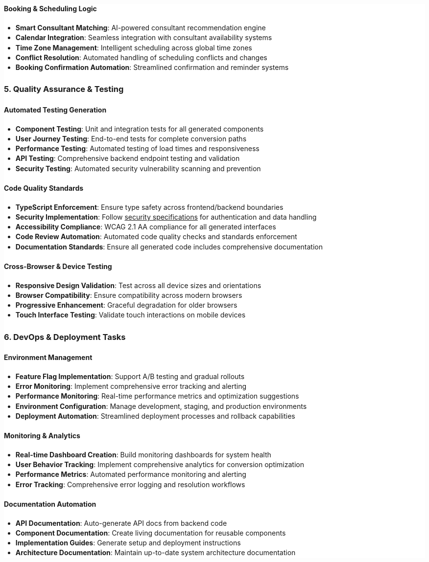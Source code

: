#### Booking & Scheduling Logic
- **Smart Consultant Matching**: AI-powered consultant recommendation engine
- **Calendar Integration**: Seamless integration with consultant availability systems
- **Time Zone Management**: Intelligent scheduling across global time zones
- **Conflict Resolution**: Automated handling of scheduling conflicts and changes
- **Booking Confirmation Automation**: Streamlined confirmation and reminder systems

### 5. Quality Assurance & Testing

#### Automated Testing Generation
- **Component Testing**: Unit and integration tests for all generated components
- **User Journey Testing**: End-to-end tests for complete conversion paths
- **Performance Testing**: Automated testing of load times and responsiveness
- **API Testing**: Comprehensive backend endpoint testing and validation
- **Security Testing**: Automated security vulnerability scanning and prevention

#### Code Quality Standards
- **TypeScript Enforcement**: Ensure type safety across frontend/backend boundaries
- **Security Implementation**: Follow [security specifications](./spec_v2/security.md) for authentication and data handling
- **Accessibility Compliance**: WCAG 2.1 AA compliance for all generated interfaces
- **Code Review Automation**: Automated code quality checks and standards enforcement
- **Documentation Standards**: Ensure all generated code includes comprehensive documentation

#### Cross-Browser & Device Testing
- **Responsive Design Validation**: Test across all device sizes and orientations
- **Browser Compatibility**: Ensure compatibility across modern browsers
- **Progressive Enhancement**: Graceful degradation for older browsers
- **Touch Interface Testing**: Validate touch interactions on mobile devices

### 6. DevOps & Deployment Tasks

#### Environment Management
- **Feature Flag Implementation**: Support A/B testing and gradual rollouts
- **Error Monitoring**: Implement comprehensive error tracking and alerting
- **Performance Monitoring**: Real-time performance metrics and optimization suggestions
- **Environment Configuration**: Manage development, staging, and production environments
- **Deployment Automation**: Streamlined deployment processes and rollback capabilities

#### Monitoring & Analytics
- **Real-time Dashboard Creation**: Build monitoring dashboards for system health
- **User Behavior Tracking**: Implement comprehensive analytics for conversion optimization
- **Performance Metrics**: Automated performance monitoring and alerting
- **Error Tracking**: Comprehensive error logging and resolution workflows

#### Documentation Automation
- **API Documentation**: Auto-generate API docs from backend code
- **Component Documentation**: Create living documentation for reusable components
- **Implementation Guides**: Generate setup and deployment instructions
- **Architecture Documentation**: Maintain up-to-date system architecture documentation
